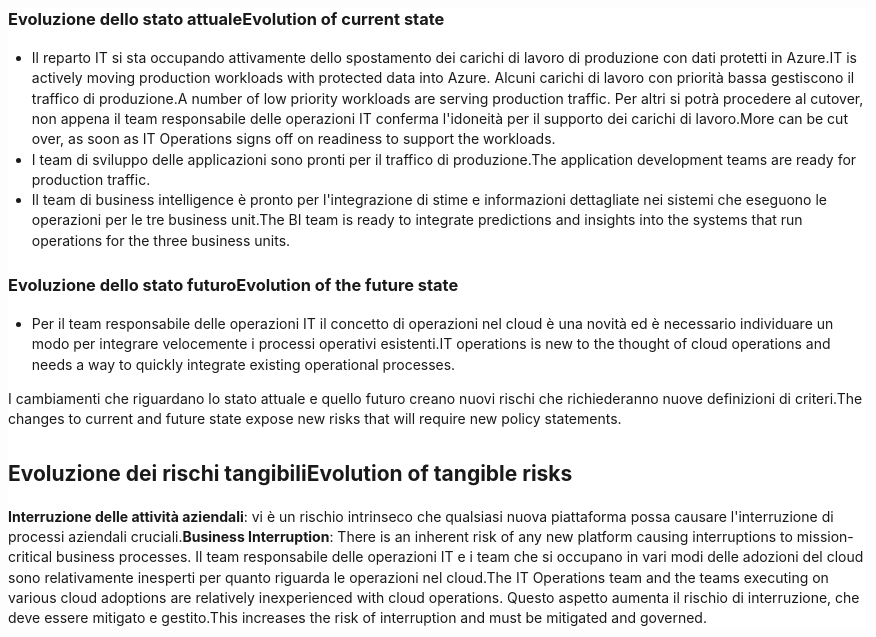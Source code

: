 ### <a name="evolution-of-current-state"></a><span data-ttu-id="c259c-110">Evoluzione dello stato attuale</span><span class="sxs-lookup"><span data-stu-id="c259c-110">Evolution of current state</span></span>

- <span data-ttu-id="c259c-111">Il reparto IT si sta occupando attivamente dello spostamento dei carichi di lavoro di produzione con dati protetti in Azure.</span><span class="sxs-lookup"><span data-stu-id="c259c-111">IT is actively moving production workloads with protected data into Azure.</span></span> <span data-ttu-id="c259c-112">Alcuni carichi di lavoro con priorità bassa gestiscono il traffico di produzione.</span><span class="sxs-lookup"><span data-stu-id="c259c-112">A number of low priority workloads are serving production traffic.</span></span> <span data-ttu-id="c259c-113">Per altri si potrà procedere al cutover, non appena il team responsabile delle operazioni IT conferma l'idoneità per il supporto dei carichi di lavoro.</span><span class="sxs-lookup"><span data-stu-id="c259c-113">More can be cut over, as soon as IT Operations signs off on readiness to support the workloads.</span></span>
- <span data-ttu-id="c259c-114">I team di sviluppo delle applicazioni sono pronti per il traffico di produzione.</span><span class="sxs-lookup"><span data-stu-id="c259c-114">The application development teams are ready for production traffic.</span></span>
- <span data-ttu-id="c259c-115">Il team di business intelligence è pronto per l'integrazione di stime e informazioni dettagliate nei sistemi che eseguono le operazioni per le tre business unit.</span><span class="sxs-lookup"><span data-stu-id="c259c-115">The BI team is ready to integrate predictions and insights into the systems that run operations for the three business units.</span></span>

### <a name="evolution-of-the-future-state"></a><span data-ttu-id="c259c-116">Evoluzione dello stato futuro</span><span class="sxs-lookup"><span data-stu-id="c259c-116">Evolution of the future state</span></span>

- <span data-ttu-id="c259c-117">Per il team responsabile delle operazioni IT il concetto di operazioni nel cloud è una novità ed è necessario individuare un modo per integrare velocemente i processi operativi esistenti.</span><span class="sxs-lookup"><span data-stu-id="c259c-117">IT operations is new to the thought of cloud operations and needs a way to quickly integrate existing operational processes.</span></span>

<span data-ttu-id="c259c-118">I cambiamenti che riguardano lo stato attuale e quello futuro creano nuovi rischi che richiederanno nuove definizioni di criteri.</span><span class="sxs-lookup"><span data-stu-id="c259c-118">The changes to current and future state expose new risks that will require new policy statements.</span></span>

## <a name="evolution-of-tangible-risks"></a><span data-ttu-id="c259c-119">Evoluzione dei rischi tangibili</span><span class="sxs-lookup"><span data-stu-id="c259c-119">Evolution of tangible risks</span></span>

<span data-ttu-id="c259c-120">**Interruzione delle attività aziendali**: vi è un rischio intrinseco che qualsiasi nuova piattaforma possa causare l'interruzione di processi aziendali cruciali.</span><span class="sxs-lookup"><span data-stu-id="c259c-120">**Business Interruption**: There is an inherent risk of any new platform causing interruptions to mission-critical business processes.</span></span> <span data-ttu-id="c259c-121">Il team responsabile delle operazioni IT e i team che si occupano in vari modi delle adozioni del cloud sono relativamente inesperti per quanto riguarda le operazioni nel cloud.</span><span class="sxs-lookup"><span data-stu-id="c259c-121">The IT Operations team and the teams executing on various cloud adoptions are relatively inexperienced with cloud operations.</span></span> <span data-ttu-id="c259c-122">Questo aspetto aumenta il rischio di interruzione, che deve essere mitigato e gestito.</span><span class="sxs-lookup"><span data-stu-id="c259c-122">This increases the risk of interruption and must be mitigated and governed.</span></span>
